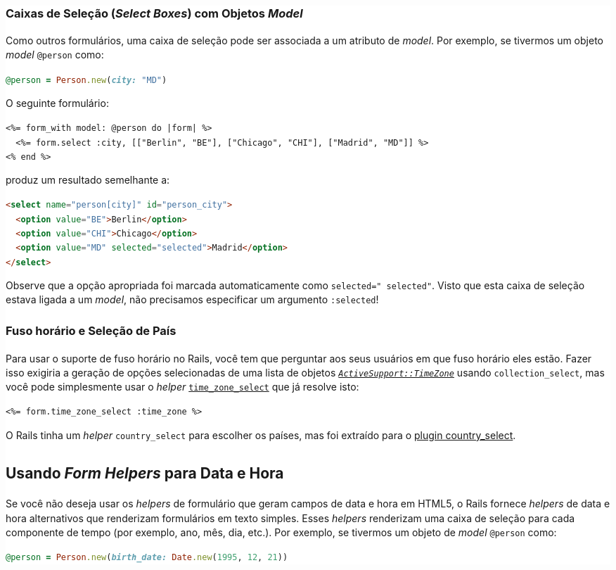 ### Caixas de Seleção (*Select Boxes*) com Objetos *Model*

Como outros formulários, uma caixa de seleção pode ser associada a um atributo de *model*. Por exemplo, se tivermos um objeto *model* `@person` como:

```ruby
@person = Person.new(city: "MD")
```

O seguinte formulário:

```erb
<%= form_with model: @person do |form| %>
  <%= form.select :city, [["Berlin", "BE"], ["Chicago", "CHI"], ["Madrid", "MD"]] %>
<% end %>
```

produz um resultado semelhante a:

```html
<select name="person[city]" id="person_city">
  <option value="BE">Berlin</option>
  <option value="CHI">Chicago</option>
  <option value="MD" selected="selected">Madrid</option>
</select>
```

Observe que a opção apropriada foi marcada automaticamente como `selected=" selected"`. Visto que esta caixa de seleção estava ligada a um *model*, não precisamos especificar um argumento `:selected`!

### Fuso horário e Seleção de País

Para usar o suporte de fuso horário no Rails, você tem que perguntar aos seus usuários em que fuso horário eles estão. Fazer isso exigiria a geração de opções selecionadas de uma lista de objetos *[`ActiveSupport::TimeZone`](https://api.rubyonrails.org/classes/ActiveSupport/TimeZone.html)* usando `collection_select`, mas você pode simplesmente usar o *helper* [`time_zone_select`](https://api.rubyonrails.org/classes/ActionView/Helpers/FormBuilder.html#method-i-time_zone_select) que já resolve isto:

```erb
<%= form.time_zone_select :time_zone %>
```

O Rails tinha um *helper* `country_select` para escolher os países, mas foi extraído para o [plugin country_select](https://github.com/stefanpenner/country_select).

Usando *Form Helpers* para Data e Hora
--------------------------------

Se você não deseja usar os *helpers* de formulário que geram campos de data e hora em HTML5, o Rails fornece *helpers* de data e hora alternativos que renderizam formulários em texto simples. Esses *helpers* renderizam uma caixa de seleção para cada componente de tempo (por exemplo, ano, mês, dia, etc.). Por exemplo, se tivermos um objeto de *model* `@person` como:

```ruby
@person = Person.new(birth_date: Date.new(1995, 12, 21))
```


[formmethod]: https://developer.mozilla.org/en-US/docs/Web/HTML/Element/button#attr-formmethod
[button-name]: https://developer.mozilla.org/en-US/docs/Web/HTML/Element/button#attr-name
[button-value]: https://developer.mozilla.org/en-US/docs/Web/HTML/Element/button#attr-value